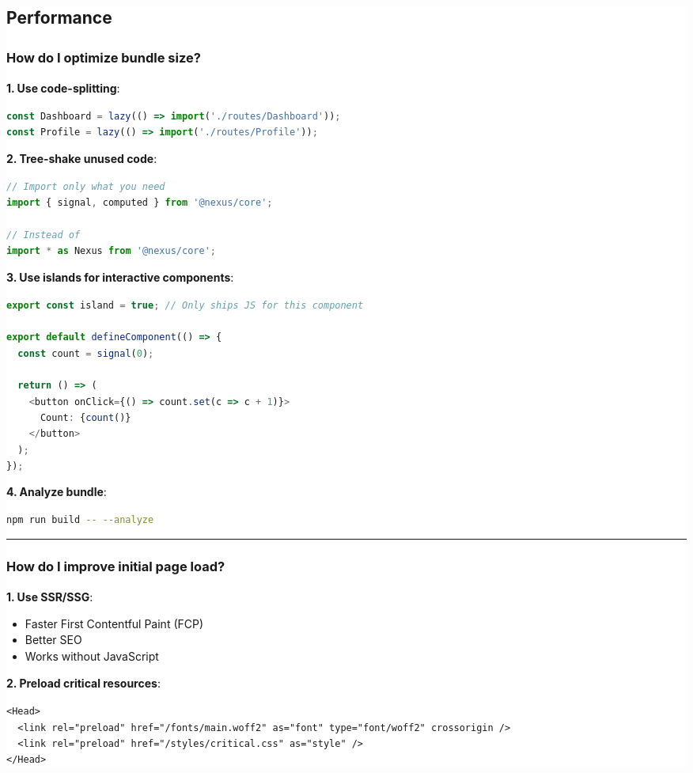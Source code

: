 
## Performance

### How do I optimize bundle size?

**1. Use code-splitting**:
```typescript
const Dashboard = lazy(() => import('./routes/Dashboard'));
const Profile = lazy(() => import('./routes/Profile'));
```

**2. Tree-shake unused code**:
```typescript
// Import only what you need
import { signal, computed } from '@nexus/core';

// Instead of
import * as Nexus from '@nexus/core';
```

**3. Use islands for interactive components**:
```typescript
export const island = true; // Only ships JS for this component

export default defineComponent(() => {
  const count = signal(0);

  return () => (
    <button onClick={() => count.set(c => c + 1)}>
      Count: {count()}
    </button>
  );
});
```

**4. Analyze bundle**:
```bash
npm run build -- --analyze
```

---

### How do I improve initial page load?

**1. Use SSR/SSG**:
- Faster First Contentful Paint (FCP)
- Better SEO
- Works without JavaScript

**2. Preload critical resources**:
```tsx
<Head>
  <link rel="preload" href="/fonts/main.woff2" as="font" type="font/woff2" crossorigin />
  <link rel="preload" href="/styles/critical.css" as="style" />
</Head>
```
